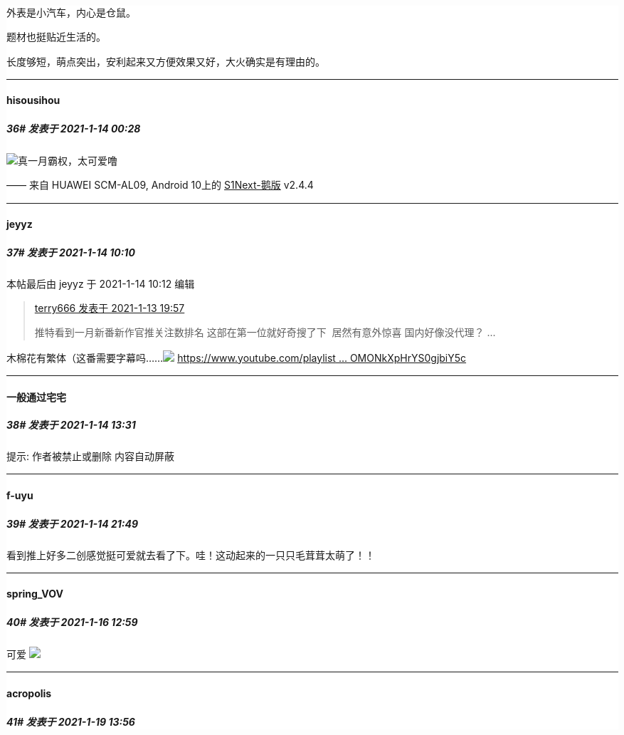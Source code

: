 外表是小汽车，内心是仓鼠。

题材也挺贴近生活的。

长度够短，萌点突出，安利起来又方便效果又好，大火确实是有理由的。

*****

####  hisousihou  
##### 36#       发表于 2021-1-14 00:28

<img src="https://static.saraba1st.com/image/smiley/face2017/037.png" referrerpolicy="no-referrer">真一月霸权，太可爱噜

—— 来自 HUAWEI SCM-AL09, Android 10上的 [S1Next-鹅版](https://github.com/ykrank/S1-Next/releases) v2.4.4

*****

####  jeyyz  
##### 37#       发表于 2021-1-14 10:10

 本帖最后由 jeyyz 于 2021-1-14 10:12 编辑 
<blockquote><a href="httphttps://bbs.saraba1st.com/2b/forum.php?mod=redirect&amp;goto=findpost&amp;pid=50025727&amp;ptid=1982261" target="_blank">terry666 发表于 2021-1-13 19:57</a>

推特看到一月新番新作官推关注数排名 这部在第一位就好奇搜了下  居然有意外惊喜 国内好像没代理？ ...</blockquote>
木棉花有繁体（这番需要字幕吗……<img src="https://static.saraba1st.com/image/smiley/face2017/068.png" referrerpolicy="no-referrer">
[https://www.youtube.com/playlist ... OMONkXpHrYS0gjbiY5c](https://www.youtube.com/playlist?list=PLuxqoToY7UcjZNOMONkXpHrYS0gjbiY5c)

*****

####  一般通过宅宅  
##### 38#       发表于 2021-1-14 13:31

提示: 作者被禁止或删除 内容自动屏蔽

*****

####  f-uyu  
##### 39#       发表于 2021-1-14 21:49

看到推上好多二创感觉挺可爱就去看了下。哇！这动起来的一只只毛茸茸太萌了！！

*****

####  spring_VOV  
##### 40#       发表于 2021-1-16 12:59

可爱
<img src="https://p.sda1.dev/0/295debab79c9bad980f38c094a1207d3/IMG_CMP_30246111.jpeg" referrerpolicy="no-referrer">

*****

####  acropolis  
##### 41#       发表于 2021-1-19 13:56
